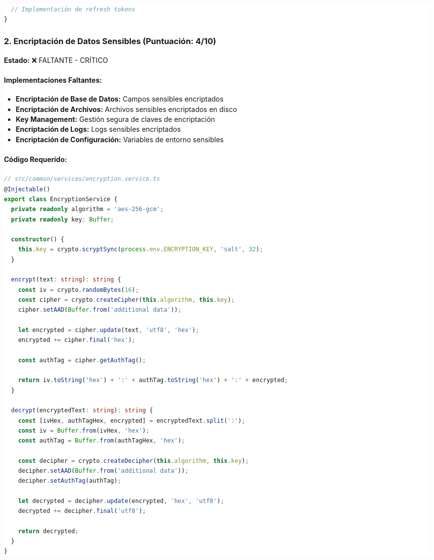 ```typescript
  // Implementación de refresh tokens
}
```

### 2. **Encriptación de Datos Sensibles** (Puntuación: 4/10)
**Estado:** ❌ FALTANTE - CRÍTICO

#### **Implementaciones Faltantes:**
- **Encriptación de Base de Datos:** Campos sensibles encriptados
- **Encriptación de Archivos:** Archivos sensibles encriptados en disco
- **Key Management:** Gestión segura de claves de encriptación
- **Encriptación de Logs:** Logs sensibles encriptados
- **Encriptación de Configuración:** Variables de entorno sensibles

#### **Código Requerido:**
```typescript
// src/common/services/encryption.service.ts
@Injectable()
export class EncryptionService {
  private readonly algorithm = 'aes-256-gcm';
  private readonly key: Buffer;

  constructor() {
    this.key = crypto.scryptSync(process.env.ENCRYPTION_KEY, 'salt', 32);
  }

  encrypt(text: string): string {
    const iv = crypto.randomBytes(16);
    const cipher = crypto.createCipher(this.algorithm, this.key);
    cipher.setAAD(Buffer.from('additional data'));
    
    let encrypted = cipher.update(text, 'utf8', 'hex');
    encrypted += cipher.final('hex');
    
    const authTag = cipher.getAuthTag();
    
    return iv.toString('hex') + ':' + authTag.toString('hex') + ':' + encrypted;
  }

  decrypt(encryptedText: string): string {
    const [ivHex, authTagHex, encrypted] = encryptedText.split(':');
    const iv = Buffer.from(ivHex, 'hex');
    const authTag = Buffer.from(authTagHex, 'hex');
    
    const decipher = crypto.createDecipher(this.algorithm, this.key);
    decipher.setAAD(Buffer.from('additional data'));
    decipher.setAuthTag(authTag);
    
    let decrypted = decipher.update(encrypted, 'hex', 'utf8');
    decrypted += decipher.final('utf8');
    
    return decrypted;
  }
}
```
